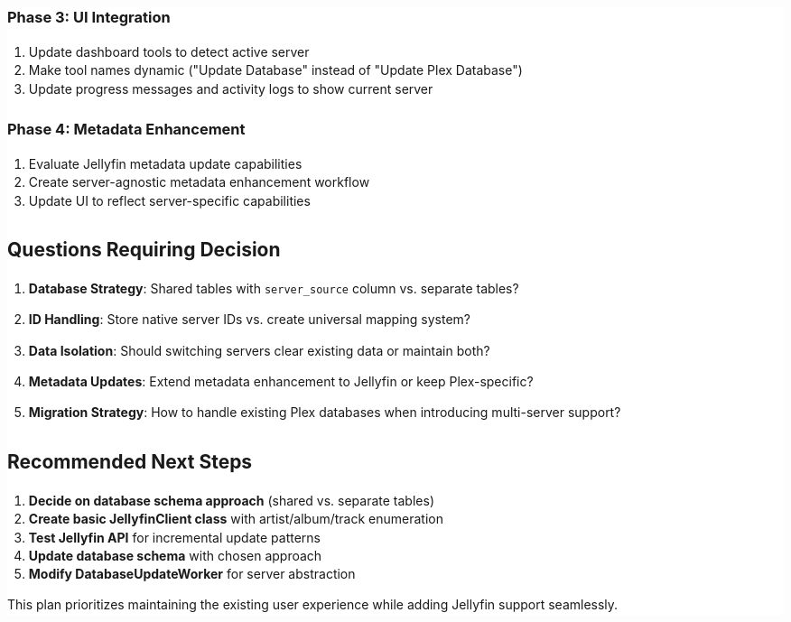 ### Phase 3: UI Integration
1. Update dashboard tools to detect active server
2. Make tool names dynamic ("Update Database" instead of "Update Plex Database")
3. Update progress messages and activity logs to show current server

### Phase 4: Metadata Enhancement
1. Evaluate Jellyfin metadata update capabilities
2. Create server-agnostic metadata enhancement workflow
3. Update UI to reflect server-specific capabilities

## Questions Requiring Decision

1. **Database Strategy**: Shared tables with `server_source` column vs. separate tables?

2. **ID Handling**: Store native server IDs vs. create universal mapping system?

3. **Data Isolation**: Should switching servers clear existing data or maintain both?

4. **Metadata Updates**: Extend metadata enhancement to Jellyfin or keep Plex-specific?

5. **Migration Strategy**: How to handle existing Plex databases when introducing multi-server support?

## Recommended Next Steps

1. **Decide on database schema approach** (shared vs. separate tables)
2. **Create basic JellyfinClient class** with artist/album/track enumeration
3. **Test Jellyfin API** for incremental update patterns
4. **Update database schema** with chosen approach
5. **Modify DatabaseUpdateWorker** for server abstraction

This plan prioritizes maintaining the existing user experience while adding Jellyfin support seamlessly.
